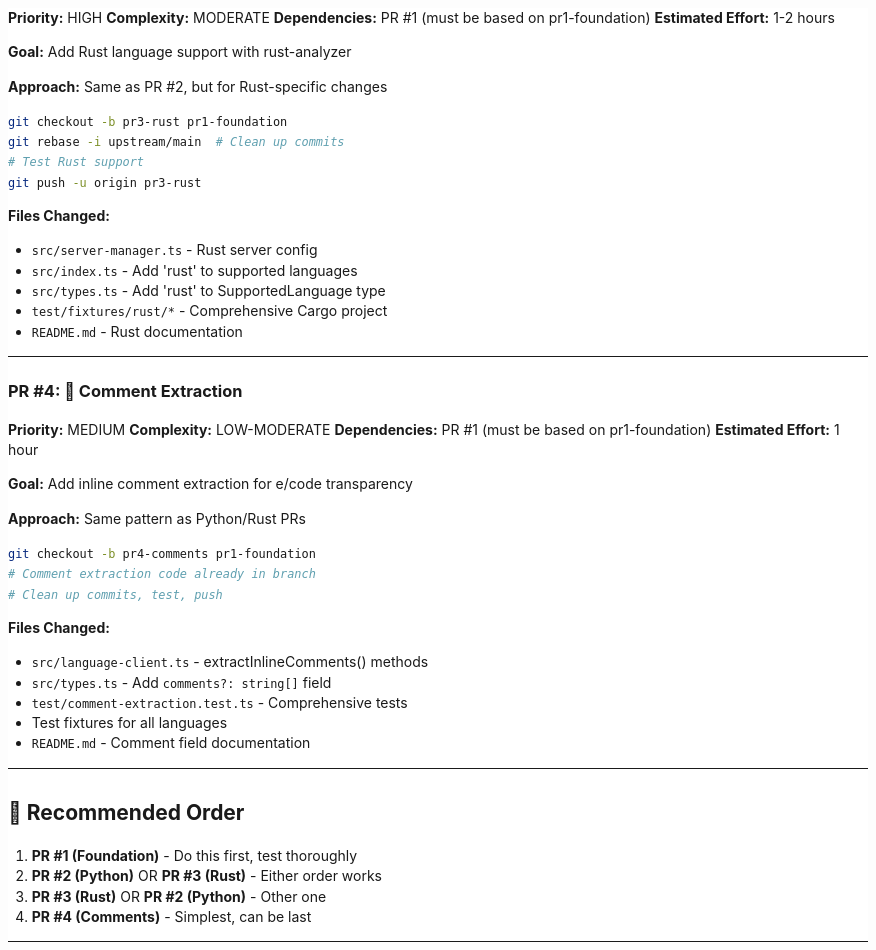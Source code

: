**Priority:** HIGH
**Complexity:** MODERATE
**Dependencies:** PR #1 (must be based on pr1-foundation)
**Estimated Effort:** 1-2 hours

**Goal:** Add Rust language support with rust-analyzer

**Approach:** Same as PR #2, but for Rust-specific changes

```bash
git checkout -b pr3-rust pr1-foundation
git rebase -i upstream/main  # Clean up commits
# Test Rust support
git push -u origin pr3-rust
```

**Files Changed:**
- `src/server-manager.ts` - Rust server config
- `src/index.ts` - Add 'rust' to supported languages
- `src/types.ts` - Add 'rust' to SupportedLanguage type
- `test/fixtures/rust/*` - Comprehensive Cargo project
- `README.md` - Rust documentation

---

### PR #4: 💬 Comment Extraction

**Priority:** MEDIUM
**Complexity:** LOW-MODERATE
**Dependencies:** PR #1 (must be based on pr1-foundation)
**Estimated Effort:** 1 hour

**Goal:** Add inline comment extraction for e/code transparency

**Approach:** Same pattern as Python/Rust PRs

```bash
git checkout -b pr4-comments pr1-foundation
# Comment extraction code already in branch
# Clean up commits, test, push
```

**Files Changed:**
- `src/language-client.ts` - extractInlineComments() methods
- `src/types.ts` - Add `comments?: string[]` field
- `test/comment-extraction.test.ts` - Comprehensive tests
- Test fixtures for all languages
- `README.md` - Comment field documentation

---

## 🎯 Recommended Order

1. **PR #1 (Foundation)** - Do this first, test thoroughly
2. **PR #2 (Python)** OR **PR #3 (Rust)** - Either order works
3. **PR #3 (Rust)** OR **PR #2 (Python)** - Other one
4. **PR #4 (Comments)** - Simplest, can be last

---
